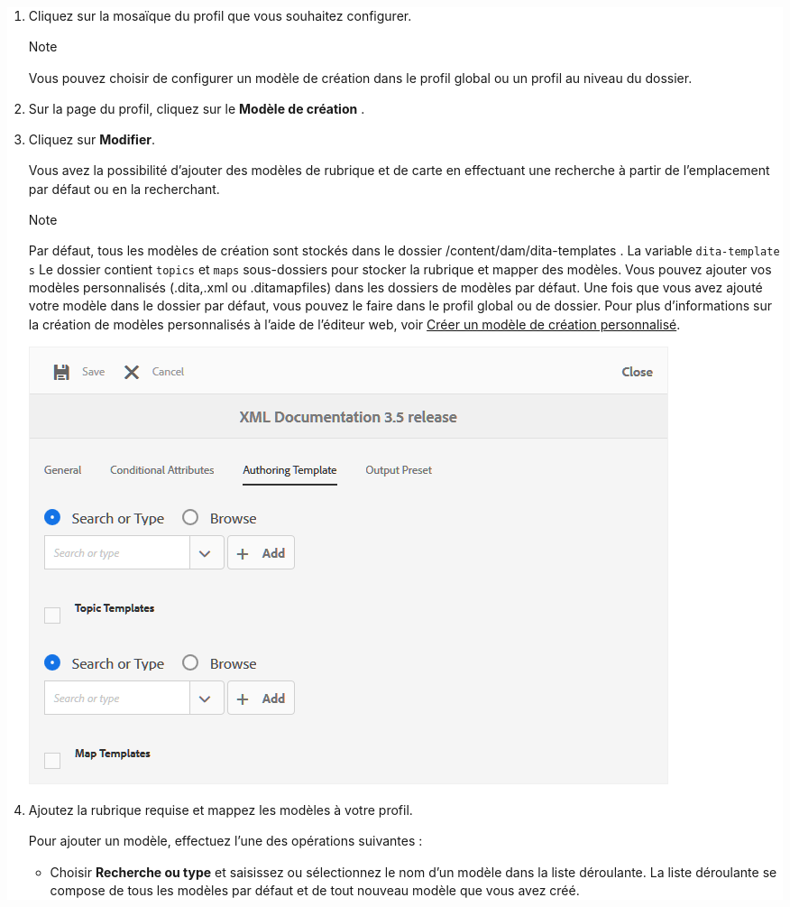 1. Cliquez sur la mosaïque du profil que vous souhaitez configurer.

   >[!NOTE]
   >
   > Vous pouvez choisir de configurer un modèle de création dans le profil global ou un profil au niveau du dossier.

1. Sur la page du profil, cliquez sur le **Modèle de création** .
1. Cliquez sur **Modifier**.

   Vous avez la possibilité d’ajouter des modèles de rubrique et de carte en effectuant une recherche à partir de l’emplacement par défaut ou en la recherchant.

   >[!NOTE]
   >
   > Par défaut, tous les modèles de création sont stockés dans le dossier /content/dam/dita-templates . La variable `dita-templates` Le dossier contient `topics` et `maps` sous-dossiers pour stocker la rubrique et mapper des modèles. Vous pouvez ajouter vos modèles personnalisés \(.dita,.xml ou .ditamapfiles\) dans les dossiers de modèles par défaut. Une fois que vous avez ajouté votre modèle dans le dossier par défaut, vous pouvez le faire dans le profil global ou de dossier. Pour plus d’informations sur la création de modèles personnalisés à l’aide de l’éditeur web, voir [Créer un modèle de création personnalisé](#id1917D0EG0HJ).

   ![](assets/search-author-temp.png)

1. Ajoutez la rubrique requise et mappez les modèles à votre profil.

   Pour ajouter un modèle, effectuez l’une des opérations suivantes :

   - Choisir **Recherche ou type** et saisissez ou sélectionnez le nom d’un modèle dans la liste déroulante. La liste déroulante se compose de tous les modèles par défaut et de tout nouveau modèle que vous avez créé.
